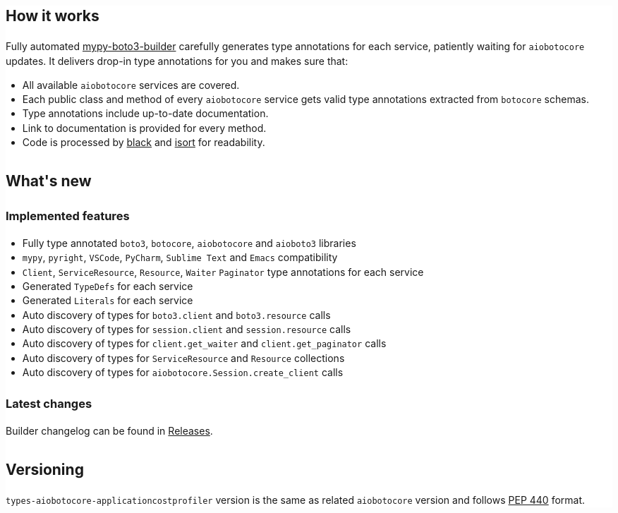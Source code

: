 <a id="how-it-works"></a>

## How it works

Fully automated
[mypy-boto3-builder](https://github.com/youtype/mypy_boto3_builder) carefully
generates type annotations for each service, patiently waiting for
`aiobotocore` updates. It delivers drop-in type annotations for you and makes
sure that:

- All available `aiobotocore` services are covered.
- Each public class and method of every `aiobotocore` service gets valid type
  annotations extracted from `botocore` schemas.
- Type annotations include up-to-date documentation.
- Link to documentation is provided for every method.
- Code is processed by [black](https://github.com/psf/black) and
  [isort](https://github.com/PyCQA/isort) for readability.

<a id="what's-new"></a>

## What's new

<a id="implemented-features"></a>

### Implemented features

- Fully type annotated `boto3`, `botocore`, `aiobotocore` and `aioboto3`
  libraries
- `mypy`, `pyright`, `VSCode`, `PyCharm`, `Sublime Text` and `Emacs`
  compatibility
- `Client`, `ServiceResource`, `Resource`, `Waiter` `Paginator` type
  annotations for each service
- Generated `TypeDefs` for each service
- Generated `Literals` for each service
- Auto discovery of types for `boto3.client` and `boto3.resource` calls
- Auto discovery of types for `session.client` and `session.resource` calls
- Auto discovery of types for `client.get_waiter` and `client.get_paginator`
  calls
- Auto discovery of types for `ServiceResource` and `Resource` collections
- Auto discovery of types for `aiobotocore.Session.create_client` calls

<a id="latest-changes"></a>

### Latest changes

Builder changelog can be found in
[Releases](https://github.com/youtype/mypy_boto3_builder/releases).

<a id="versioning"></a>

## Versioning

`types-aiobotocore-applicationcostprofiler` version is the same as related
`aiobotocore` version and follows
[PEP 440](https://www.python.org/dev/peps/pep-0440/) format.
